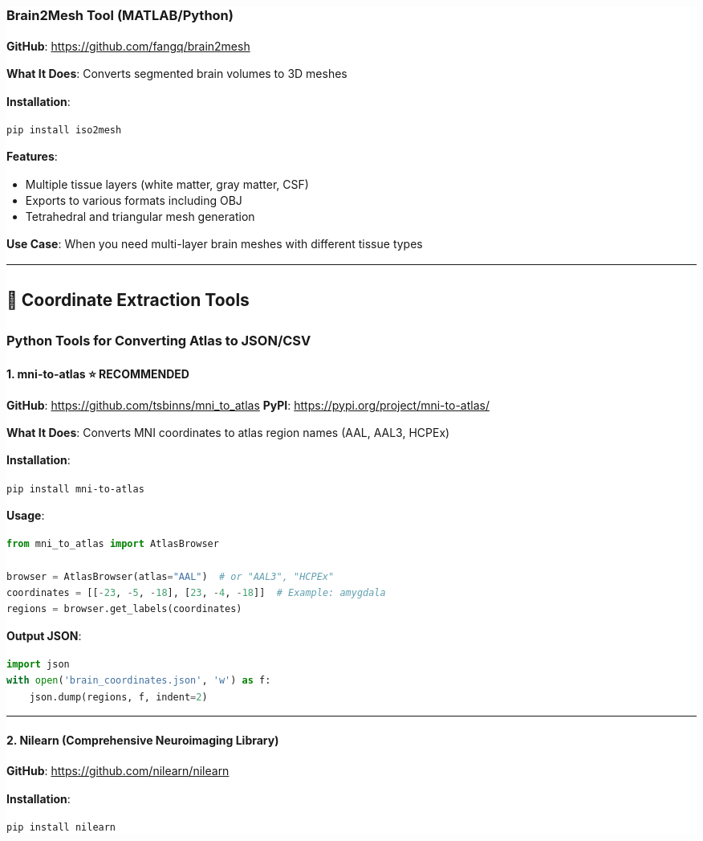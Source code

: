 ### Brain2Mesh Tool (MATLAB/Python)
**GitHub**: https://github.com/fangq/brain2mesh

**What It Does**: Converts segmented brain volumes to 3D meshes

**Installation**:
```python
pip install iso2mesh
```

**Features**:
- Multiple tissue layers (white matter, gray matter, CSF)
- Exports to various formats including OBJ
- Tetrahedral and triangular mesh generation

**Use Case**: When you need multi-layer brain meshes with different tissue types

---

## 🔧 Coordinate Extraction Tools

### Python Tools for Converting Atlas to JSON/CSV

#### 1. mni-to-atlas ⭐ RECOMMENDED
**GitHub**: https://github.com/tsbinns/mni_to_atlas
**PyPI**: https://pypi.org/project/mni-to-atlas/

**What It Does**: Converts MNI coordinates to atlas region names (AAL, AAL3, HCPEx)

**Installation**:
```bash
pip install mni-to-atlas
```

**Usage**:
```python
from mni_to_atlas import AtlasBrowser

browser = AtlasBrowser(atlas="AAL")  # or "AAL3", "HCPEx"
coordinates = [[-23, -5, -18], [23, -4, -18]]  # Example: amygdala
regions = browser.get_labels(coordinates)
```

**Output JSON**:
```python
import json
with open('brain_coordinates.json', 'w') as f:
    json.dump(regions, f, indent=2)
```

---

#### 2. Nilearn (Comprehensive Neuroimaging Library)
**GitHub**: https://github.com/nilearn/nilearn

**Installation**:
```bash
pip install nilearn
```
